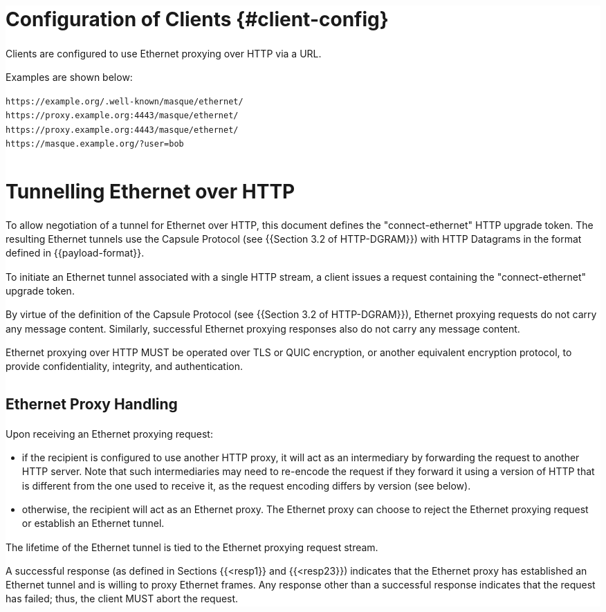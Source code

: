 # Configuration of Clients {#client-config}

Clients are configured to use Ethernet proxying over HTTP via a URL.

Examples are shown below:

~~~
https://example.org/.well-known/masque/ethernet/
https://proxy.example.org:4443/masque/ethernet/
https://proxy.example.org:4443/masque/ethernet/
https://masque.example.org/?user=bob
~~~

# Tunnelling Ethernet over HTTP

To allow negotiation of a tunnel for Ethernet over HTTP, this document defines
the "connect-ethernet" HTTP upgrade token. The resulting Ethernet tunnels use the
Capsule Protocol (see {{Section 3.2 of HTTP-DGRAM}}) with HTTP Datagrams in the
format defined in {{payload-format}}.

To initiate an Ethernet tunnel associated with a single HTTP stream, a client
issues a request containing the "connect-ethernet" upgrade token.

By virtue of the definition of the Capsule Protocol (see {{Section 3.2 of
HTTP-DGRAM}}), Ethernet proxying requests do not carry any message content.
Similarly, successful Ethernet proxying responses also do not carry any message
content.

Ethernet proxying over HTTP MUST be operated over TLS or QUIC encryption, or another
equivalent encryption protocol, to provide confidentiality, integrity, and
authentication.

## Ethernet Proxy Handling

Upon receiving an Ethernet proxying request:

 * if the recipient is configured to use another HTTP proxy, it will act as an
   intermediary by forwarding the request to another HTTP server. Note that
   such intermediaries may need to re-encode the request if they forward it
   using a version of HTTP that is different from the one used to receive it,
   as the request encoding differs by version (see below).

 * otherwise, the recipient will act as an Ethernet proxy. The Ethernet proxy
   can choose to reject the Ethernet proxying request or establish an Ethernet
   tunnel.

The lifetime of the Ethernet tunnel is tied to the Ethernet proxying request
stream.

A successful response (as defined in Sections {{<resp1}} and {{<resp23}})
indicates that the Ethernet proxy has established an Ethernet tunnel and is
willing to proxy Ethernet frames. Any response other than a successful response
indicates that the request has failed; thus, the client MUST abort the request.

